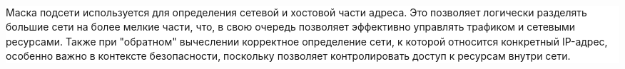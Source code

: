 Маска подсети используется для определения сетевой и хостовой части адреса. Это позволяет логически разделять большие сети на более мелкие части, что, в свою очередь позволяет эффективно управлять трафиком и сетевыми ресурсами.
Также при "обратном" вычеслении корректное определение сети, к которой относится конкретный IP-адрес, особенно важно в контексте безопасности, поскольку позволяет контролировать доступ к ресурсам внутри сети.
